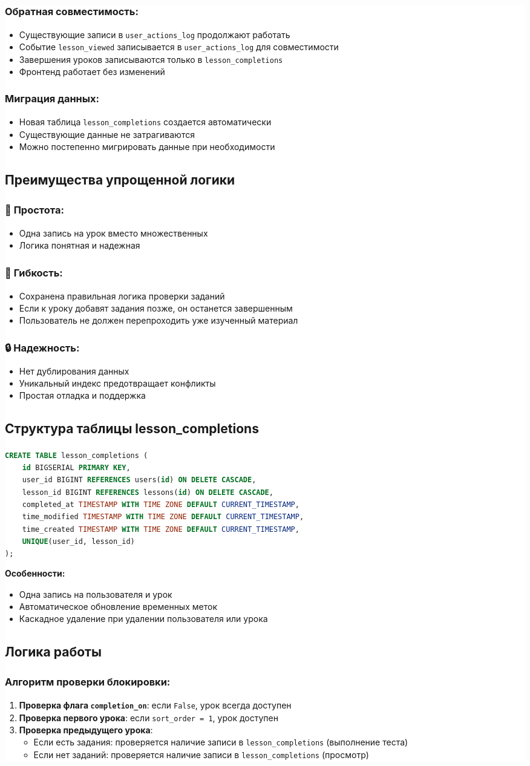 ### Обратная совместимость:
- Существующие записи в `user_actions_log` продолжают работать
- Событие `lesson_viewed` записывается в `user_actions_log` для совместимости
- Завершения уроков записываются только в `lesson_completions`
- Фронтенд работает без изменений

### Миграция данных:
- Новая таблица `lesson_completions` создается автоматически
- Существующие данные не затрагиваются
- Можно постепенно мигрировать данные при необходимости

## Преимущества упрощенной логики

### 🚀 **Простота:**
- Одна запись на урок вместо множественных
- Логика понятная и надежная

### 🎯 **Гибкость:**
- Сохранена правильная логика проверки заданий
- Если к уроку добавят задания позже, он останется завершенным
- Пользователь не должен перепроходить уже изученный материал

### 🔒 **Надежность:**
- Нет дублирования данных
- Уникальный индекс предотвращает конфликты
- Простая отладка и поддержка

## Структура таблицы lesson_completions

```sql
CREATE TABLE lesson_completions (
    id BIGSERIAL PRIMARY KEY,
    user_id BIGINT REFERENCES users(id) ON DELETE CASCADE,
    lesson_id BIGINT REFERENCES lessons(id) ON DELETE CASCADE,
    completed_at TIMESTAMP WITH TIME ZONE DEFAULT CURRENT_TIMESTAMP,
    time_modified TIMESTAMP WITH TIME ZONE DEFAULT CURRENT_TIMESTAMP,
    time_created TIMESTAMP WITH TIME ZONE DEFAULT CURRENT_TIMESTAMP,
    UNIQUE(user_id, lesson_id)
);
```

**Особенности:**
- Одна запись на пользователя и урок
- Автоматическое обновление временных меток
- Каскадное удаление при удалении пользователя или урока

## Логика работы

### Алгоритм проверки блокировки:
1. **Проверка флага `completion_on`**: если `False`, урок всегда доступен
2. **Проверка первого урока**: если `sort_order = 1`, урок доступен
3. **Проверка предыдущего урока**:
   - Если есть задания: проверяется наличие записи в `lesson_completions` (выполнение теста)
   - Если нет заданий: проверяется наличие записи в `lesson_completions` (просмотр)
